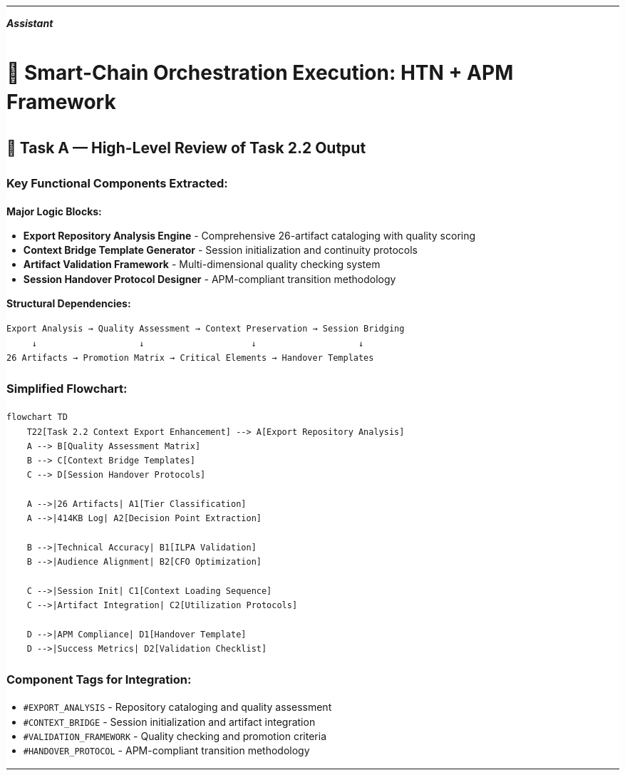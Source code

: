 
---

_**Assistant**_

# 🚀 Smart-Chain Orchestration Execution: HTN + APM Framework

## 🧩 **Task A — High-Level Review of Task 2.2 Output**

### **Key Functional Components Extracted:**

**Major Logic Blocks:**
- **Export Repository Analysis Engine** - Comprehensive 26-artifact cataloging with quality scoring
- **Context Bridge Template Generator** - Session initialization and continuity protocols
- **Artifact Validation Framework** - Multi-dimensional quality checking system
- **Session Handover Protocol Designer** - APM-compliant transition methodology

**Structural Dependencies:**
```
Export Analysis → Quality Assessment → Context Preservation → Session Bridging
     ↓                    ↓                     ↓                    ↓
26 Artifacts → Promotion Matrix → Critical Elements → Handover Templates
```

### **Simplified Flowchart:**
```mermaid
flowchart TD
    T22[Task 2.2 Context Export Enhancement] --> A[Export Repository Analysis]
    A --> B[Quality Assessment Matrix]
    B --> C[Context Bridge Templates]
    C --> D[Session Handover Protocols]
    
    A -->|26 Artifacts| A1[Tier Classification]
    A -->|414KB Log| A2[Decision Point Extraction]
    
    B -->|Technical Accuracy| B1[ILPA Validation]
    B -->|Audience Alignment| B2[CFO Optimization]
    
    C -->|Session Init| C1[Context Loading Sequence]
    C -->|Artifact Integration| C2[Utilization Protocols]
    
    D -->|APM Compliance| D1[Handover Template]
    D -->|Success Metrics| D2[Validation Checklist]
```

### **Component Tags for Integration:**
- `#EXPORT_ANALYSIS` - Repository cataloging and quality assessment
- `#CONTEXT_BRIDGE` - Session initialization and artifact integration
- `#VALIDATION_FRAMEWORK` - Quality checking and promotion criteria
- `#HANDOVER_PROTOCOL` - APM-compliant transition methodology

---